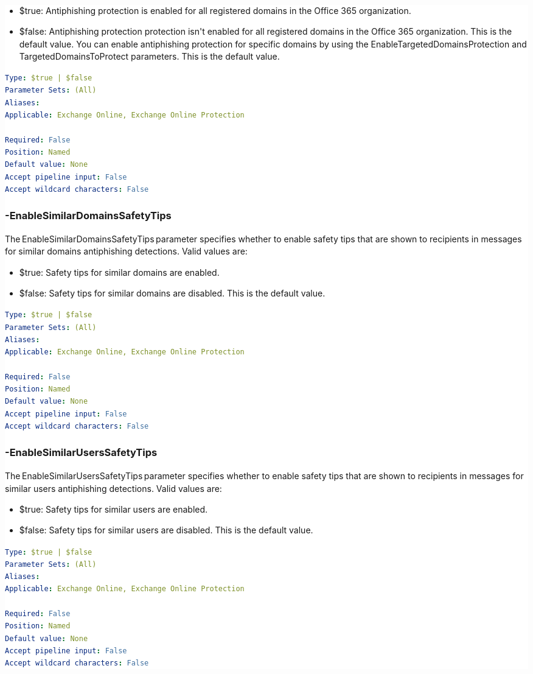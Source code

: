 - $true: Antiphishing protection is enabled for all registered domains in the Office 365 organization.

- $false: Antiphishing protection protection isn't enabled for all registered domains in the Office 365 organization. This is the default value. You can enable antiphishing protection for specific domains by using the EnableTargetedDomainsProtection and TargetedDomainsToProtect parameters. This is the default value.

```yaml
Type: $true | $false
Parameter Sets: (All)
Aliases:
Applicable: Exchange Online, Exchange Online Protection

Required: False
Position: Named
Default value: None
Accept pipeline input: False
Accept wildcard characters: False
```

### -EnableSimilarDomainsSafetyTips
The EnableSimilarDomainsSafetyTips parameter specifies whether to enable safety tips that are shown to recipients in messages for similar domains antiphishing detections. Valid values are:

- $true: Safety tips for similar domains are enabled.

- $false: Safety tips for similar domains are disabled. This is the default value.

```yaml
Type: $true | $false
Parameter Sets: (All)
Aliases:
Applicable: Exchange Online, Exchange Online Protection

Required: False
Position: Named
Default value: None
Accept pipeline input: False
Accept wildcard characters: False
```

### -EnableSimilarUsersSafetyTips
The EnableSimilarUsersSafetyTips parameter specifies whether to enable safety tips that are shown to recipients in messages for similar users antiphishing detections. Valid values are:

- $true: Safety tips for similar users are enabled.

- $false: Safety tips for similar users are disabled. This is the default value.

```yaml
Type: $true | $false
Parameter Sets: (All)
Aliases:
Applicable: Exchange Online, Exchange Online Protection

Required: False
Position: Named
Default value: None
Accept pipeline input: False
Accept wildcard characters: False
```
